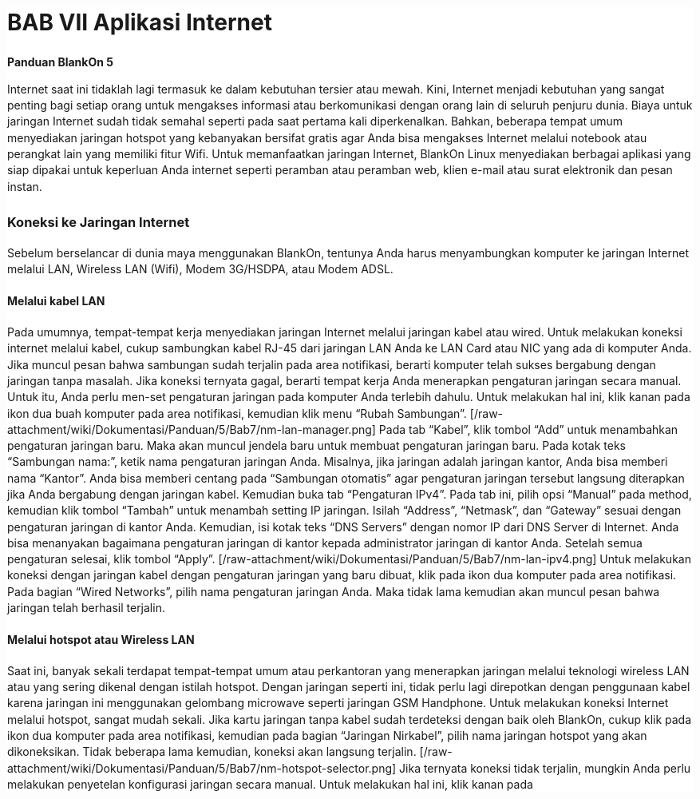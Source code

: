 # BAB VII Aplikasi Internet
**Panduan BlankOn 5**

Internet saat ini tidaklah lagi termasuk ke dalam kebutuhan tersier atau mewah.
Kini, Internet menjadi kebutuhan yang sangat penting bagi setiap orang untuk
mengakses informasi atau berkomunikasi dengan orang lain di seluruh penjuru
dunia. Biaya untuk jaringan Internet sudah tidak semahal seperti pada saat
pertama kali diperkenalkan. Bahkan, beberapa tempat umum menyediakan jaringan
hotspot yang kebanyakan bersifat gratis agar Anda bisa mengakses Internet
melalui notebook atau perangkat lain yang memiliki fitur Wifi.
Untuk memanfaatkan jaringan Internet, BlankOn Linux menyediakan berbagai
aplikasi yang siap dipakai untuk keperluan Anda internet seperti peramban atau
peramban web, klien e-mail atau surat elektronik dan pesan instan.
### Koneksi ke Jaringan Internet
Sebelum berselancar di dunia maya menggunakan BlankOn, tentunya Anda harus
menyambungkan komputer ke jaringan Internet melalui LAN, Wireless LAN (Wifi),
Modem 3G/HSDPA, atau Modem ADSL.
#### Melalui kabel LAN
Pada umumnya, tempat-tempat kerja menyediakan jaringan Internet melalui
jaringan kabel atau wired. Untuk melakukan koneksi internet melalui kabel,
cukup sambungkan kabel RJ-45 dari jaringan LAN Anda ke LAN Card atau NIC yang
ada di komputer Anda.
Jika muncul pesan bahwa sambungan sudah terjalin pada area notifikasi, berarti
komputer telah sukses bergabung dengan jaringan tanpa masalah. Jika koneksi
ternyata gagal, berarti tempat kerja Anda menerapkan pengaturan jaringan secara
manual. Untuk itu, Anda perlu men-set pengaturan jaringan pada komputer Anda
terlebih dahulu. Untuk melakukan hal ini, klik kanan pada ikon dua buah
komputer pada area notifikasi, kemudian klik menu “Rubah Sambungan”.
[/raw-attachment/wiki/Dokumentasi/Panduan/5/Bab7/nm-lan-manager.png]
Pada tab “Kabel”, klik tombol “Add” untuk menambahkan pengaturan jaringan baru.
Maka akan muncul jendela baru untuk membuat pengaturan jaringan baru. Pada
kotak teks “Sambungan nama:”, ketik nama pengaturan jaringan Anda. Misalnya,
jika jaringan adalah jaringan kantor, Anda bisa memberi nama “Kantor”.
Anda bisa memberi centang pada “Sambungan otomatis” agar pengaturan jaringan
tersebut langsung diterapkan jika Anda bergabung dengan jaringan kabel.
Kemudian buka tab “Pengaturan IPv4”. Pada tab ini, pilih opsi “Manual” pada
method, kemudian klik tombol “Tambah” untuk menambah setting IP jaringan.
Isilah “Address”, “Netmask”, dan “Gateway” sesuai dengan pengaturan jaringan di
kantor Anda. Kemudian, isi kotak teks “DNS Servers” dengan nomor IP dari DNS
Server di Internet. Anda bisa menanyakan bagaimana pengaturan jaringan di
kantor kepada administrator jaringan di kantor Anda. Setelah semua pengaturan
selesai, klik tombol “Apply”.
[/raw-attachment/wiki/Dokumentasi/Panduan/5/Bab7/nm-lan-ipv4.png]
Untuk melakukan koneksi dengan jaringan kabel dengan pengaturan jaringan yang
baru dibuat, klik pada ikon dua komputer pada area notifikasi. Pada bagian
“Wired Networks”, pilih nama pengaturan jaringan Anda. Maka tidak lama kemudian
akan muncul pesan bahwa jaringan telah berhasil terjalin.
#### Melalui hotspot atau Wireless LAN
Saat ini, banyak sekali terdapat tempat-tempat umum atau perkantoran yang
menerapkan jaringan melalui teknologi wireless LAN atau yang sering dikenal
dengan istilah hotspot. Dengan jaringan seperti ini, tidak perlu lagi
direpotkan dengan penggunaan kabel karena jaringan ini menggunakan gelombang
microwave seperti jaringan GSM Handphone.
Untuk melakukan koneksi Internet melalui hotspot, sangat mudah sekali. Jika
kartu jaringan tanpa kabel sudah terdeteksi dengan baik oleh BlankOn, cukup
klik pada ikon dua komputer pada area notifikasi, kemudian pada bagian
“Jaringan Nirkabel”, pilih nama jaringan hotspot yang akan dikoneksikan. Tidak
beberapa lama kemudian, koneksi akan langsung terjalin.
[/raw-attachment/wiki/Dokumentasi/Panduan/5/Bab7/nm-hotspot-selector.png]
Jika ternyata koneksi tidak terjalin, mungkin Anda perlu melakukan penyetelan
konfigurasi jaringan secara manual. Untuk melakukan hal ini, klik kanan pada